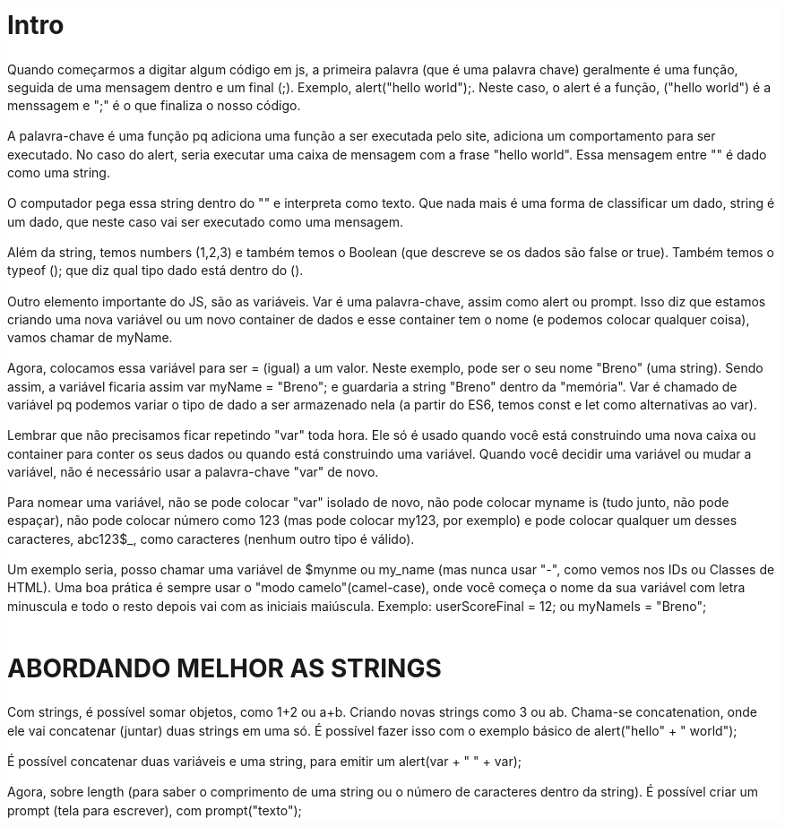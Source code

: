 
# Intro

Quando começarmos a digitar algum código em js, a primeira palavra (que é uma palavra chave) geralmente é uma função, seguida
de uma mensagem dentro e um final (;). Exemplo, alert("hello world");. Neste caso, o alert é a função, ("hello world") é a menssagem e ";" é o que finaliza o nosso código.

A palavra-chave é uma função pq adiciona uma função a ser executada pelo site, adiciona um comportamento para ser executado. No caso do alert, seria executar uma caixa de mensagem com a frase "hello world". Essa mensagem entre "" é dado como uma string.

O computador pega essa string dentro do "" e interpreta como texto. Que nada mais é uma forma de classificar um dado, string é um dado, que neste caso vai ser executado como uma mensagem.

Além da string, temos numbers (1,2,3) e também temos o Boolean (que descreve se os dados são false or true). Também temos o
typeof (); que diz qual tipo dado está dentro do (). 

Outro elemento importante do JS, são as variáveis. Var é uma palavra-chave, assim como alert ou prompt. Isso diz que estamos criando uma nova variável ou um novo container de dados e esse container tem o nome (e podemos colocar qualquer coisa), vamos chamar de myName. 

Agora, colocamos essa variável para ser = (igual) a um valor. Neste exemplo, pode ser o seu nome "Breno" (uma string). Sendo assim, a variável ficaria assim var myName = "Breno"; e guardaria a string "Breno" dentro da "memória". Var é chamado de variável pq podemos variar o tipo de dado a ser armazenado nela (a partir do ES6, temos const e let como alternativas ao var).

Lembrar que não precisamos ficar repetindo "var" toda hora. Ele só é usado quando você está construindo uma nova caixa ou container para conter os seus dados ou quando está construindo uma variável. Quando você decidir uma variável ou mudar a variável, não é necessário usar a palavra-chave "var" de novo.

Para nomear uma variável, não se pode colocar "var" isolado de novo, não pode colocar myname is (tudo junto, não pode espaçar), não pode colocar número como 123 (mas pode colocar my123, por exemplo) e pode colocar qualquer um desses caracteres, abc123$_, como caracteres (nenhum outro tipo é válido).

Um exemplo seria, posso chamar uma variável de $mynme ou my_name (mas nunca usar "-", como vemos nos IDs ou Classes de HTML). Uma boa prática é sempre usar o "modo camelo"(camel-case), onde você começa o nome da sua variável com letra minuscula e todo o resto depois vai com as iniciais maiúscula. Exemplo: userScoreFinal = 12; ou myNameIs = "Breno";




# ABORDANDO MELHOR AS STRINGS 

Com strings, é possível somar objetos, como 1+2 ou a+b. Criando novas strings como 3 ou ab. Chama-se concatenation, onde ele
vai concatenar (juntar) duas strings em uma só. É possível fazer isso com o exemplo básico de alert("hello" + " world");

É possível concatenar duas variáveis e uma string, para emitir um alert(var + " " + var);

Agora, sobre length (para saber o comprimento de uma string ou o número de caracteres dentro da string). É possível criar um prompt (tela para escrever), com prompt("texto");
